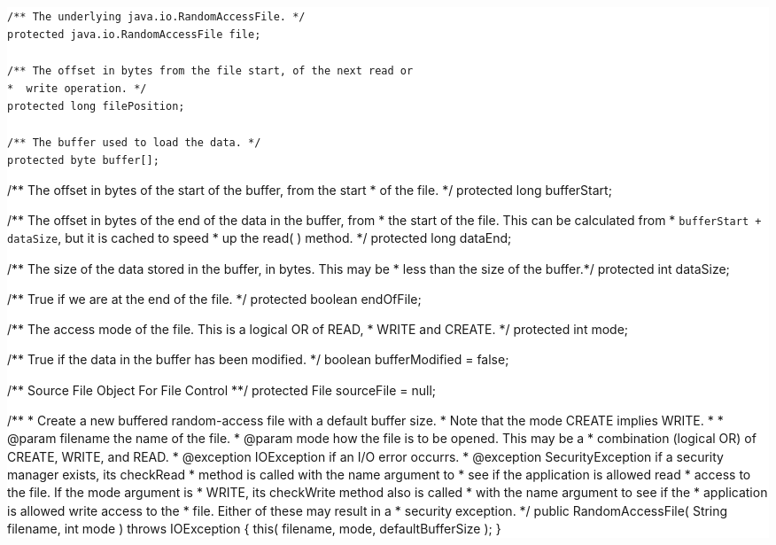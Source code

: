     /** The underlying java.io.RandomAccessFile. */
    protected java.io.RandomAccessFile file;

    /** The offset in bytes from the file start, of the next read or
    *  write operation. */
    protected long filePosition;

    /** The buffer used to load the data. */
    protected byte buffer[];

   /** The offset in bytes of the start of the buffer, from the start
    *  of the file. */
   protected long bufferStart;

   /** The offset in bytes of the end of the data in the buffer, from
    *  the start of the file. This can be calculated from
    *  <code>bufferStart + dataSize</code>, but it is cached to speed
    *  up the read( ) method. */
   protected long dataEnd;

   /** The size of the data stored in the buffer, in bytes. This may be
    *  less than the size of the buffer.*/
   protected int dataSize;

   /** True if we are at the end of the file. */
   protected boolean endOfFile;

   /** The access mode of the file. This is a logical OR of READ,
    *  WRITE and CREATE. */
   protected int mode;

   /** True if the data in the buffer has been modified. */
   boolean bufferModified = false;
   
   /** Source File Object For File Control **/
   protected File sourceFile = null;

   /**
    * Create a new buffered random-access file with a default buffer size.
    * Note that the mode CREATE implies WRITE.
    *
    * @param filename  the name of the file.
    * @param mode      how the file is to be opened. This may be a
    *                  combination (logical OR) of CREATE, WRITE, and READ.
    * @exception IOException        if an I/O error occurrs.
    * @exception SecurityException  if a security manager exists, its checkRead
    *                               method is called with the name argument to
    *                               see if the application is allowed read
    *                               access to the file. If the mode argument is
    *                               WRITE, its checkWrite method also is called
    *                               with the name argument to see if the
    *                               application is allowed write access to the
    *                               file. Either of these may result in a
    *                               security exception.
    */
   public RandomAccessFile( String filename, int mode )
   throws IOException {
      this( filename, mode, defaultBufferSize );
   }
